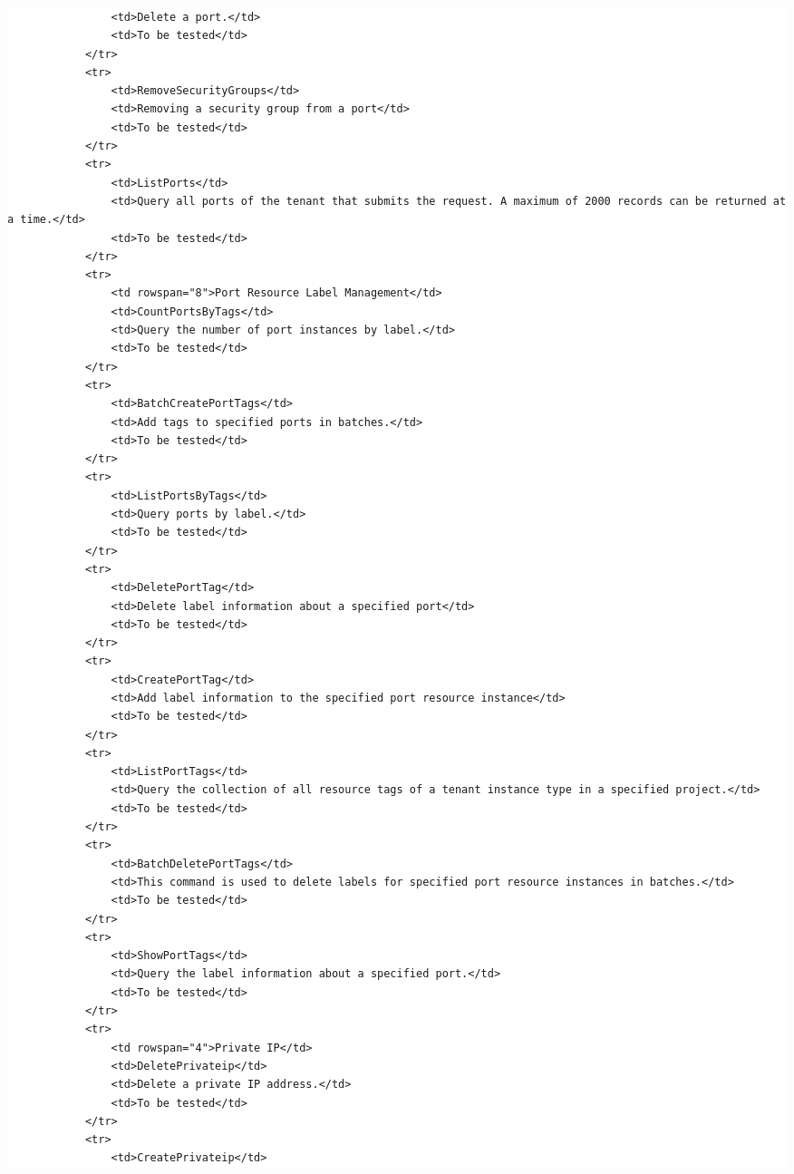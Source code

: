                     <td>Delete a port.</td>
                    <td>To be tested</td>
                </tr>
                <tr>
                    <td>RemoveSecurityGroups</td>
                    <td>Removing a security group from a port</td>
                    <td>To be tested</td>
                </tr>
                <tr>
                    <td>ListPorts</td>
                    <td>Query all ports of the tenant that submits the request. A maximum of 2000 records can be returned at a time.</td>
                    <td>To be tested</td>
                </tr>
                <tr>
                    <td rowspan="8">Port Resource Label Management</td>
                    <td>CountPortsByTags</td>
                    <td>Query the number of port instances by label.</td>
                    <td>To be tested</td>
                </tr>
                <tr>
                    <td>BatchCreatePortTags</td>
                    <td>Add tags to specified ports in batches.</td>
                    <td>To be tested</td>
                </tr>
                <tr>
                    <td>ListPortsByTags</td>
                    <td>Query ports by label.</td>
                    <td>To be tested</td>
                </tr>
                <tr>
                    <td>DeletePortTag</td>
                    <td>Delete label information about a specified port</td>
                    <td>To be tested</td>
                </tr>
                <tr>
                    <td>CreatePortTag</td>
                    <td>Add label information to the specified port resource instance</td>
                    <td>To be tested</td>
                </tr>
                <tr>
                    <td>ListPortTags</td>
                    <td>Query the collection of all resource tags of a tenant instance type in a specified project.</td>
                    <td>To be tested</td>
                </tr>
                <tr>
                    <td>BatchDeletePortTags</td>
                    <td>This command is used to delete labels for specified port resource instances in batches.</td>
                    <td>To be tested</td>
                </tr>
                <tr>
                    <td>ShowPortTags</td>
                    <td>Query the label information about a specified port.</td>
                    <td>To be tested</td>
                </tr>
                <tr>
                    <td rowspan="4">Private IP</td>
                    <td>DeletePrivateip</td>
                    <td>Delete a private IP address.</td>
                    <td>To be tested</td>
                </tr>
                <tr>
                    <td>CreatePrivateip</td>